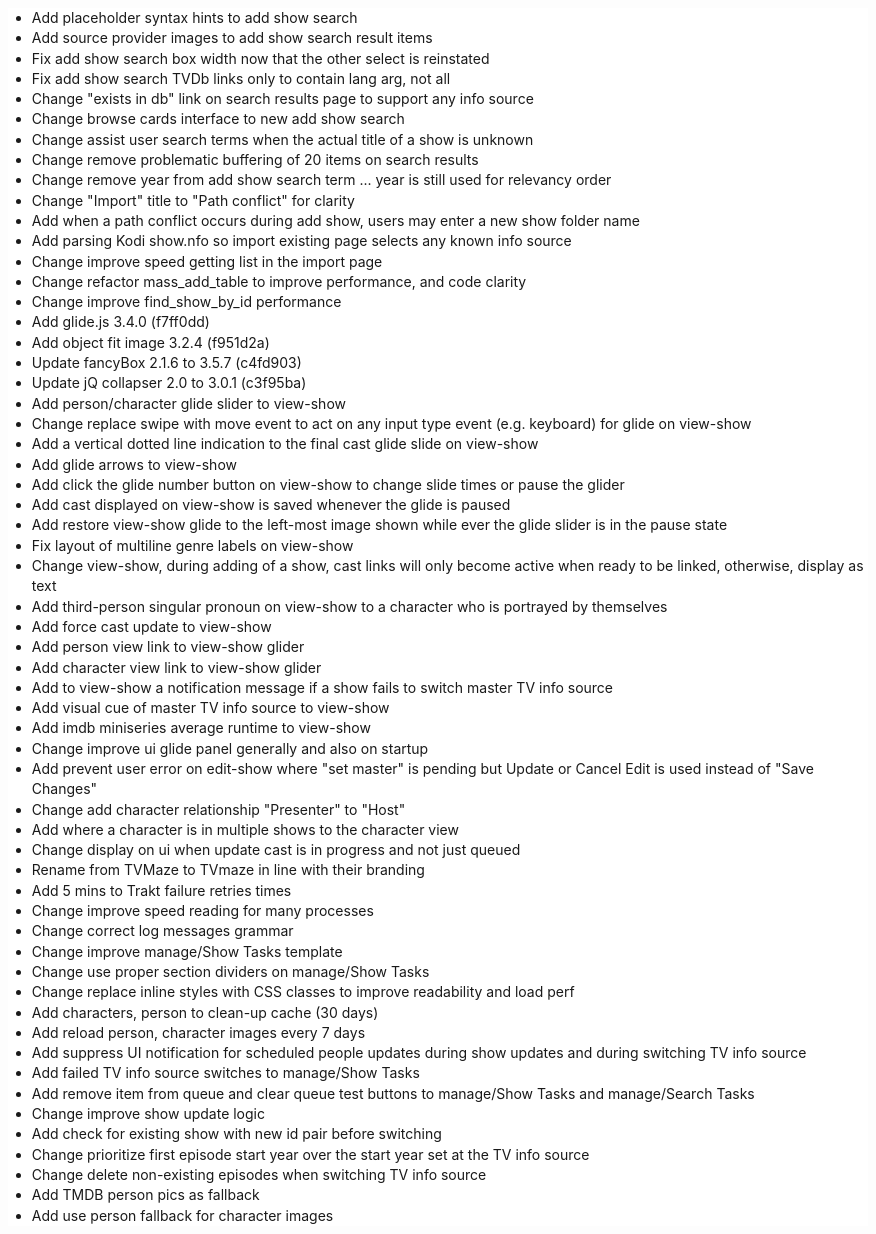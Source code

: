 * Add placeholder syntax hints to add show search
* Add source provider images to add show search result items
* Fix add show search box width now that the other select is reinstated
* Fix add show search TVDb links only to contain lang arg, not all
* Change "exists in db" link on search results page to support any info source
* Change browse cards interface to new add show search
* Change assist user search terms when the actual title of a show is unknown
* Change remove problematic buffering of 20 items on search results
* Change remove year from add show search term ... year is still used for relevancy order
* Change "Import" title to "Path conflict" for clarity
* Add when a path conflict occurs during add show, users may enter a new show folder name
* Add parsing Kodi show.nfo so import existing page selects any known info source
* Change improve speed getting list in the import page
* Change refactor mass_add_table to improve performance, and code clarity
* Change improve find_show_by_id performance
* Add glide.js 3.4.0 (f7ff0dd)
* Add object fit image 3.2.4 (f951d2a)
* Update fancyBox 2.1.6 to 3.5.7 (c4fd903)
* Update jQ collapser 2.0 to 3.0.1 (c3f95ba)
* Add person/character glide slider to view-show
* Change replace swipe with move event to act on any input type event (e.g. keyboard) for glide on view-show
* Add a vertical dotted line indication to the final cast glide slide on view-show
* Add glide arrows to view-show
* Add click the glide number button on view-show to change slide times or pause the glider
* Add cast displayed on view-show is saved whenever the glide is paused
* Add restore view-show glide to the left-most image shown while ever the glide slider is in the pause state
* Fix layout of multiline genre labels on view-show
* Change view-show, during adding of a show, cast links will only become active when ready to be linked, otherwise, display as text
* Add third-person singular pronoun on view-show to a character who is portrayed by themselves
* Add force cast update to view-show
* Add person view link to view-show glider
* Add character view link to view-show glider
* Add to view-show a notification message if a show fails to switch master TV info source
* Add visual cue of master TV info source to view-show
* Add imdb miniseries average runtime to view-show
* Change improve ui glide panel generally and also on startup
* Add prevent user error on edit-show where "set master" is pending but Update or Cancel Edit is used instead of "Save Changes"
* Change add character relationship "Presenter" to "Host"
* Add where a character is in multiple shows to the character view
* Change display on ui when update cast is in progress and not just queued
* Rename from TVMaze to TVmaze in line with their branding
* Add 5 mins to Trakt failure retries times
* Change improve speed reading for many processes
* Change correct log messages grammar
* Change improve manage/Show Tasks template
* Change use proper section dividers on manage/Show Tasks
* Change replace inline styles with CSS classes to improve readability and load perf
* Add characters, person to clean-up cache (30 days)
* Add reload person, character images every 7 days
* Add suppress UI notification for scheduled people updates during show updates and during switching TV info source
* Add failed TV info source switches to manage/Show Tasks
* Add remove item from queue and clear queue test buttons to manage/Show Tasks and manage/Search Tasks
* Change improve show update logic
* Add check for existing show with new id pair before switching
* Change prioritize first episode start year over the start year set at the TV info source
* Change delete non-existing episodes when switching TV info source
* Add TMDB person pics as fallback
* Add use person fallback for character images